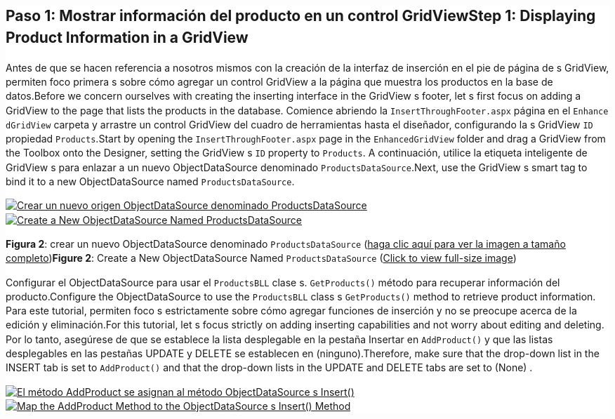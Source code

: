 
## <a name="step-1-displaying-product-information-in-a-gridview"></a><span data-ttu-id="c5a28-119">Paso 1: Mostrar información del producto en un control GridView</span><span class="sxs-lookup"><span data-stu-id="c5a28-119">Step 1: Displaying Product Information in a GridView</span></span>

<span data-ttu-id="c5a28-120">Antes de que se hacen referencia a nosotros mismos con la creación de la interfaz de inserción en el pie de página de s GridView, permiten foco primera s sobre cómo agregar un control GridView a la página que muestra los productos en la base de datos.</span><span class="sxs-lookup"><span data-stu-id="c5a28-120">Before we concern ourselves with creating the inserting interface in the GridView s footer, let s first focus on adding a GridView to the page that lists the products in the database.</span></span> <span data-ttu-id="c5a28-121">Comience abriendo la `InsertThroughFooter.aspx` página en el `EnhancedGridView` carpeta y arrastre un control GridView del cuadro de herramientas hasta el diseñador, configurando la s GridView `ID` propiedad `Products`.</span><span class="sxs-lookup"><span data-stu-id="c5a28-121">Start by opening the `InsertThroughFooter.aspx` page in the `EnhancedGridView` folder and drag a GridView from the Toolbox onto the Designer, setting the GridView s `ID` property to `Products`.</span></span> <span data-ttu-id="c5a28-122">A continuación, utilice la etiqueta inteligente de GridView s para enlazar a un nuevo ObjectDataSource denominado `ProductsDataSource`.</span><span class="sxs-lookup"><span data-stu-id="c5a28-122">Next, use the GridView s smart tag to bind it to a new ObjectDataSource named `ProductsDataSource`.</span></span>


<span data-ttu-id="c5a28-123">[![Crear un nuevo origen ObjectDataSource denominado ProductsDataSource](inserting-a-new-record-from-the-gridview-s-footer-cs/_static/image2.gif)](inserting-a-new-record-from-the-gridview-s-footer-cs/_static/image3.png)</span><span class="sxs-lookup"><span data-stu-id="c5a28-123">[![Create a New ObjectDataSource Named ProductsDataSource](inserting-a-new-record-from-the-gridview-s-footer-cs/_static/image2.gif)](inserting-a-new-record-from-the-gridview-s-footer-cs/_static/image3.png)</span></span>

<span data-ttu-id="c5a28-124">**Figura 2**: crear un nuevo ObjectDataSource denominado `ProductsDataSource` ([haga clic aquí para ver la imagen a tamaño completo](inserting-a-new-record-from-the-gridview-s-footer-cs/_static/image4.png))</span><span class="sxs-lookup"><span data-stu-id="c5a28-124">**Figure 2**: Create a New ObjectDataSource Named `ProductsDataSource` ([Click to view full-size image](inserting-a-new-record-from-the-gridview-s-footer-cs/_static/image4.png))</span></span>


<span data-ttu-id="c5a28-125">Configurar el ObjectDataSource para usar el `ProductsBLL` clase s. `GetProducts()` método para recuperar información del producto.</span><span class="sxs-lookup"><span data-stu-id="c5a28-125">Configure the ObjectDataSource to use the `ProductsBLL` class s `GetProducts()` method to retrieve product information.</span></span> <span data-ttu-id="c5a28-126">Para este tutorial, permiten foco s estrictamente sobre cómo agregar funciones de inserción y no se preocupe acerca de la edición y eliminación.</span><span class="sxs-lookup"><span data-stu-id="c5a28-126">For this tutorial, let s focus strictly on adding inserting capabilities and not worry about editing and deleting.</span></span> <span data-ttu-id="c5a28-127">Por lo tanto, asegúrese de que se establece la lista desplegable en la pestaña Insertar en `AddProduct()` y que las listas desplegables en las pestañas UPDATE y DELETE se establecen en (ninguno).</span><span class="sxs-lookup"><span data-stu-id="c5a28-127">Therefore, make sure that the drop-down list in the INSERT tab is set to `AddProduct()` and that the drop-down lists in the UPDATE and DELETE tabs are set to (None) .</span></span>


<span data-ttu-id="c5a28-128">[![El método AddProduct se asignan al método ObjectDataSource s Insert()](inserting-a-new-record-from-the-gridview-s-footer-cs/_static/image3.gif)](inserting-a-new-record-from-the-gridview-s-footer-cs/_static/image5.png)</span><span class="sxs-lookup"><span data-stu-id="c5a28-128">[![Map the AddProduct Method to the ObjectDataSource s Insert() Method](inserting-a-new-record-from-the-gridview-s-footer-cs/_static/image3.gif)](inserting-a-new-record-from-the-gridview-s-footer-cs/_static/image5.png)</span></span>
